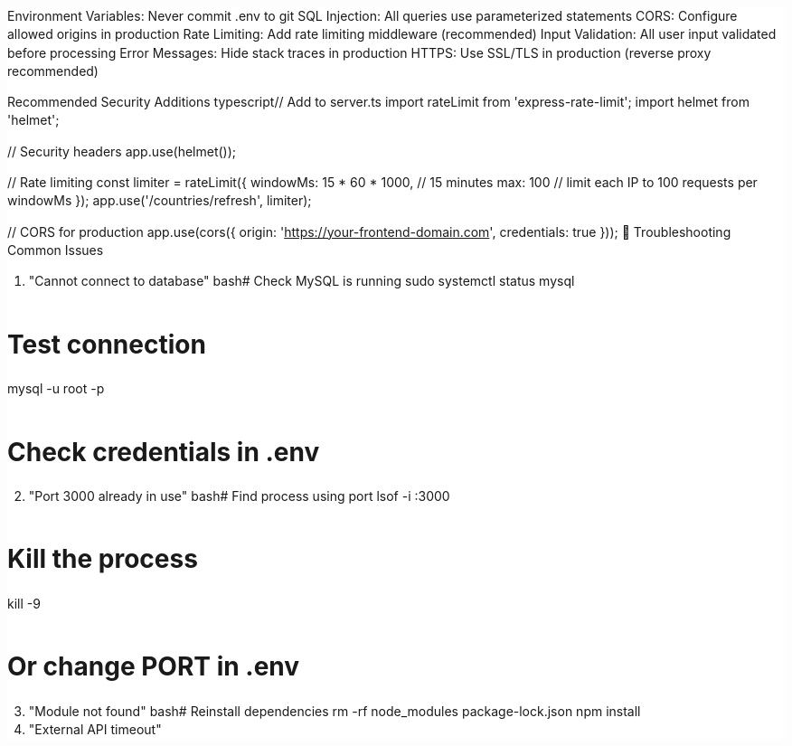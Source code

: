 Environment Variables: Never commit .env to git
SQL Injection: All queries use parameterized statements
CORS: Configure allowed origins in production
Rate Limiting: Add rate limiting middleware (recommended)
Input Validation: All user input validated before processing
Error Messages: Hide stack traces in production
HTTPS: Use SSL/TLS in production (reverse proxy recommended)

Recommended Security Additions
typescript// Add to server.ts
import rateLimit from 'express-rate-limit';
import helmet from 'helmet';

// Security headers
app.use(helmet());

// Rate limiting
const limiter = rateLimit({
  windowMs: 15 * 60 * 1000, // 15 minutes
  max: 100 // limit each IP to 100 requests per windowMs
});
app.use('/countries/refresh', limiter);

// CORS for production
app.use(cors({
  origin: 'https://your-frontend-domain.com',
  credentials: true
}));
🐛 Troubleshooting
Common Issues
1. "Cannot connect to database"
bash# Check MySQL is running
sudo systemctl status mysql

# Test connection
mysql -u root -p

# Check credentials in .env
2. "Port 3000 already in use"
bash# Find process using port
lsof -i :3000

# Kill the process
kill -9 <PID>

# Or change PORT in .env
3. "Module not found"
bash# Reinstall dependencies
rm -rf node_modules package-lock.json
npm install
4. "External API timeout"
